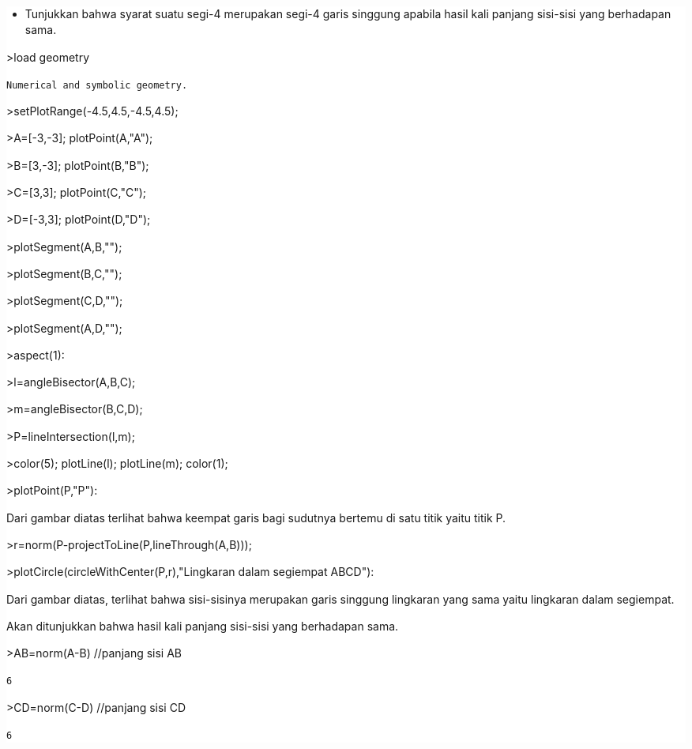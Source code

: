 
   - Tunjukkan bahwa syarat suatu segi-4 merupakan segi-4 garis
singgung apabila hasil kali panjang sisi-sisi yang berhadapan sama.


\>load geometry


    Numerical and symbolic geometry.

\>setPlotRange(-4.5,4.5,-4.5,4.5);

\>A=[-3,-3]; plotPoint(A,"A");

\>B=[3,-3]; plotPoint(B,"B");

\>C=[3,3]; plotPoint(C,"C");

\>D=[-3,3]; plotPoint(D,"D");

\>plotSegment(A,B,"");

\>plotSegment(B,C,"");

\>plotSegment(C,D,"");

\>plotSegment(A,D,"");

\>aspect(1):

\>l=angleBisector(A,B,C);

\>m=angleBisector(B,C,D);

\>P=lineIntersection(l,m);

\>color(5); plotLine(l); plotLine(m); color(1);

\>plotPoint(P,"P"):


Dari gambar diatas terlihat bahwa keempat garis bagi sudutnya bertemu
di satu titik yaitu titik P.


\>r=norm(P-projectToLine(P,lineThrough(A,B)));

\>plotCircle(circleWithCenter(P,r),"Lingkaran dalam segiempat ABCD"):


Dari gambar diatas, terlihat bahwa sisi-sisinya merupakan garis
singgung lingkaran yang sama yaitu lingkaran dalam segiempat.


Akan ditunjukkan bahwa hasil kali panjang sisi-sisi yang berhadapan
sama.


\>AB=norm(A-B) //panjang sisi AB


    6

\>CD=norm(C-D) //panjang sisi CD


    6

